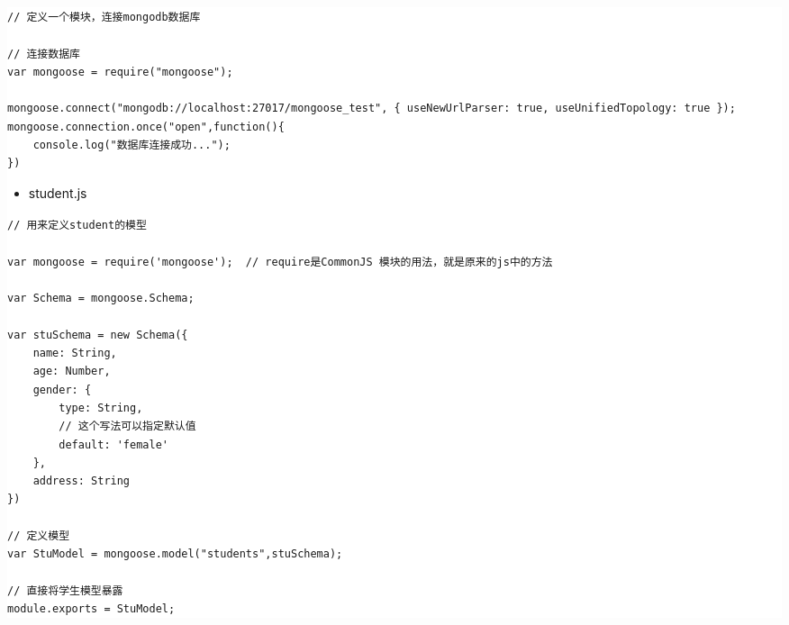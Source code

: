 ```
// 定义一个模块，连接mongodb数据库

// 连接数据库
var mongoose = require("mongoose");

mongoose.connect("mongodb://localhost:27017/mongoose_test", { useNewUrlParser: true, useUnifiedTopology: true });
mongoose.connection.once("open",function(){
    console.log("数据库连接成功...");
})
```

- student.js

```
// 用来定义student的模型

var mongoose = require('mongoose');  // require是CommonJS 模块的用法，就是原来的js中的方法

var Schema = mongoose.Schema;

var stuSchema = new Schema({
    name: String,
    age: Number,
    gender: {
        type: String,
        // 这个写法可以指定默认值
        default: 'female'
    },
    address: String
})

// 定义模型
var StuModel = mongoose.model("students",stuSchema);

// 直接将学生模型暴露
module.exports = StuModel;
```
